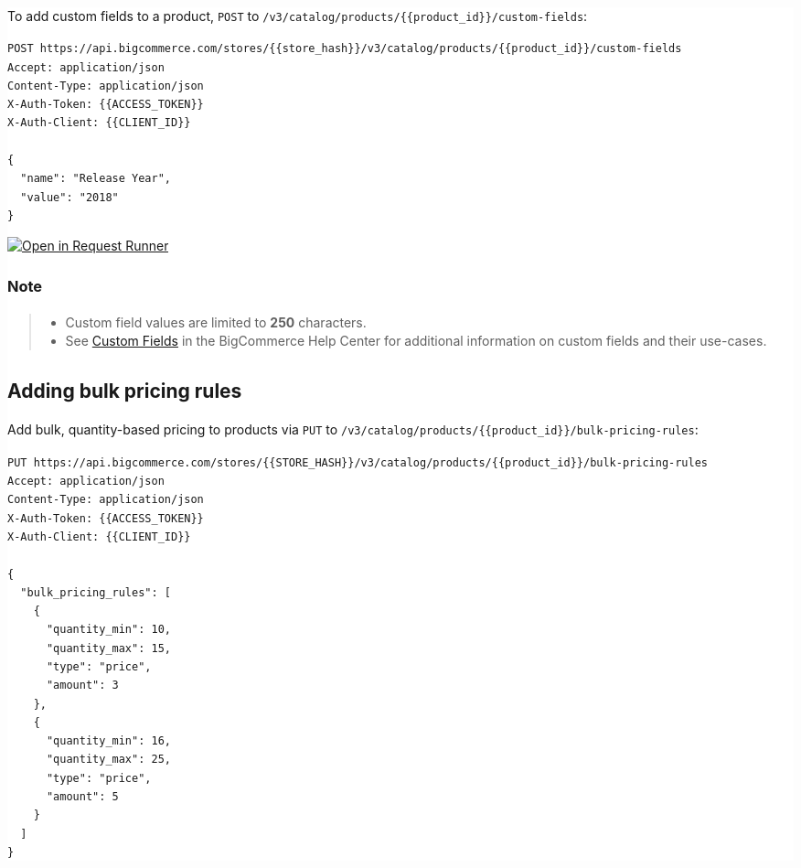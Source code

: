To add custom fields to a product, `POST` to `/v3/catalog/products/{{product_id}}/custom-fields`:

```http
POST https://api.bigcommerce.com/stores/{{store_hash}}/v3/catalog/products/{{product_id}}/custom-fields
Accept: application/json
Content-Type: application/json
X-Auth-Token: {{ACCESS_TOKEN}}
X-Auth-Client: {{CLIENT_ID}}

{
  "name": "Release Year",
  "value": "2018"
}
```

[![Open in Request Runner](https://storage.googleapis.com/bigcommerce-production-dev-center/images/Open-Request-Runner.svg)](https://developer.bigcommerce.com/api-reference/catalog/catalog-api/product-custom-fields/createcustomfield#requestrunner)

<div class="HubBlock--callout">
<div class="CalloutBlock--info">
<div class="HubBlock-content">



### Note
> * Custom field values are limited to **250** characters.
> * See [Custom Fields](https://support.bigcommerce.com/s/article/Custom-Fields) in the BigCommerce Help Center for additional information on custom fields and their use-cases.

</div>
</div>
</div>

## Adding bulk pricing rules

Add bulk, quantity-based pricing to products via `PUT` to `/v3/catalog/products/{{product_id}}/bulk-pricing-rules`:

```http
PUT https://api.bigcommerce.com/stores/{{STORE_HASH}}/v3/catalog/products/{{product_id}}/bulk-pricing-rules
Accept: application/json
Content-Type: application/json
X-Auth-Token: {{ACCESS_TOKEN}}
X-Auth-Client: {{CLIENT_ID}}

{
  "bulk_pricing_rules": [
    {
      "quantity_min": 10,
      "quantity_max": 15,
      "type": "price",
      "amount": 3
    },
    {
      "quantity_min": 16,
      "quantity_max": 25,
      "type": "price",
      "amount": 5
    }
  ]
}
```
